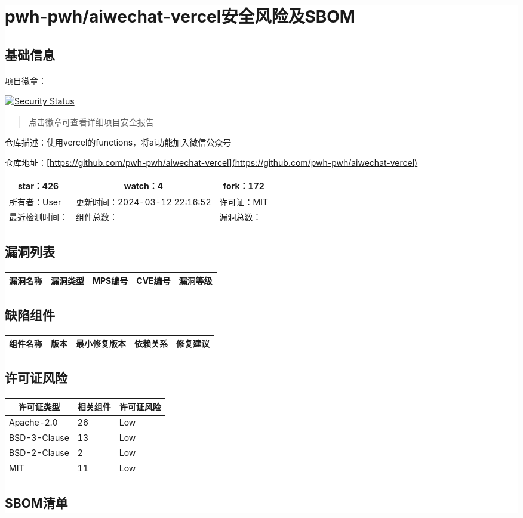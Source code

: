 # pwh-pwh/aiwechat-vercel安全风险及SBOM

## 基础信息

项目徽章：

[![Security Status](https://www.murphysec.com/platform3/v31/badge/1767619634178916352.svg)](https://www.murphysec.com/console/report/1767619500984598528/1767619634178916352)

> 点击徽章可查看详细项目安全报告

仓库描述：使用vercel的functions，将ai功能加入微信公众号

仓库地址：[https://github.com/pwh-pwh/aiwechat-vercel](https://github.com/pwh-pwh/aiwechat-vercel)

| star：426 | watch：4 | fork：172 |
| ----------- | -------------- | ------------ |
| 所有者：User | 更新时间：2024-03-12 22:16:52 | 许可证：MIT |
| 最近检测时间： | 组件总数： | 漏洞总数： |




## 漏洞列表

| 漏洞名称 | 漏洞类型 | MPS编号 | CVE编号 | 漏洞等级 |
| ------- | ------ | ------- | ------ | ----- |





## 缺陷组件

| 组件名称 | 版本 | 最小修复版本 | 依赖关系 | 修复建议 |
| -------- | ---- | ------------ | -------- | -------- |





## 许可证风险

| 许可证类型 | 相关组件 | 许可证风险 |
| ---------- | -------- | ---------- |
|Apache-2.0|26|Low|
|BSD-3-Clause|13|Low|
|BSD-2-Clause|2|Low|
|MIT|11|Low|




## SBOM清单
